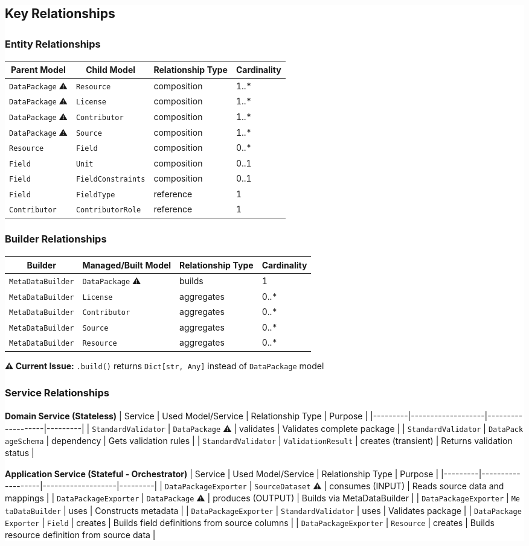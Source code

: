 ## Key Relationships

### Entity Relationships
| Parent Model | Child Model | Relationship Type | Cardinality |
|--------------|-------------|-------------------|-------------|
| `DataPackage` ⚠️ | `Resource` | composition | 1..* |
| `DataPackage` ⚠️ | `License` | composition | 1..* |
| `DataPackage` ⚠️ | `Contributor` | composition | 1..* |
| `DataPackage` ⚠️ | `Source` | composition | 1..* |
| `Resource` | `Field` | composition | 0..* |
| `Field` | `Unit` | composition | 0..1 |
| `Field` | `FieldConstraints` | composition | 0..1 |
| `Field` | `FieldType` | reference | 1 |
| `Contributor` | `ContributorRole` | reference | 1 |

### Builder Relationships
| Builder | Managed/Built Model | Relationship Type | Cardinality |
|---------|---------------------|-------------------|-------------|
| `MetaDataBuilder` | `DataPackage` ⚠️ | builds | 1 |
| `MetaDataBuilder` | `License` | aggregates | 0..* |
| `MetaDataBuilder` | `Contributor` | aggregates | 0..* |
| `MetaDataBuilder` | `Source` | aggregates | 0..* |
| `MetaDataBuilder` | `Resource` | aggregates | 0..* |

**⚠️ Current Issue:** `.build()` returns `Dict[str, Any]` instead of `DataPackage` model

### Service Relationships

**Domain Service (Stateless)**
| Service | Used Model/Service | Relationship Type | Purpose |
|---------|-------------------|-------------------|---------|
| `StandardValidator` | `DataPackage` ⚠️ | validates | Validates complete package |
| `StandardValidator` | `DataPackageSchema` | dependency | Gets validation rules |
| `StandardValidator` | `ValidationResult` | creates (transient) | Returns validation status |

**Application Service (Stateful - Orchestrator)**
| Service | Used Model/Service | Relationship Type | Purpose |
|---------|-------------------|-------------------|---------|
| `DataPackageExporter` | `SourceDataset` ⚠️ | consumes (INPUT) | Reads source data and mappings |
| `DataPackageExporter` | `DataPackage` ⚠️ | produces (OUTPUT) | Builds via MetaDataBuilder |
| `DataPackageExporter` | `MetaDataBuilder` | uses | Constructs metadata |
| `DataPackageExporter` | `StandardValidator` | uses | Validates package |
| `DataPackageExporter` | `Field` | creates | Builds field definitions from source columns |
| `DataPackageExporter` | `Resource` | creates | Builds resource definition from source data |

